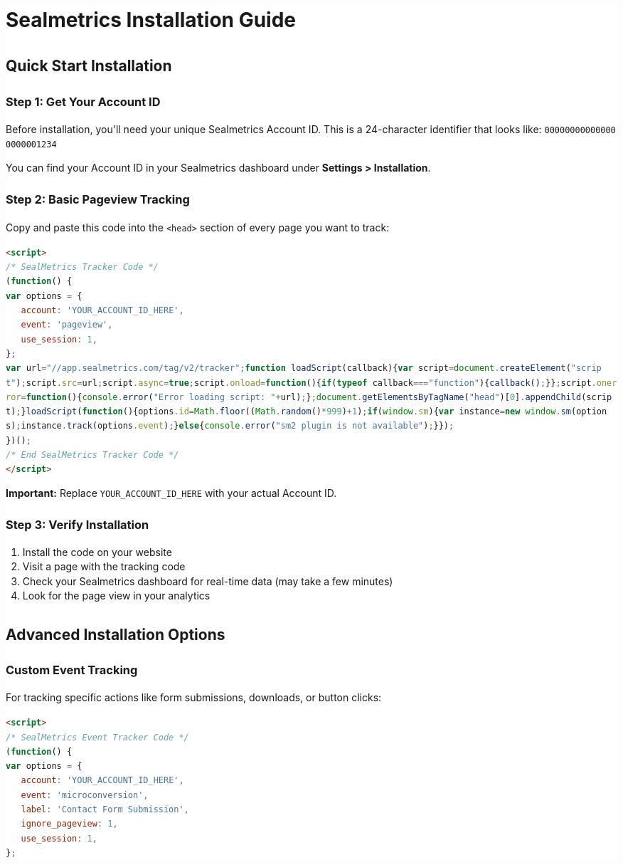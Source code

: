 # Sealmetrics Installation Guide

## Quick Start Installation

### Step 1: Get Your Account ID

Before installation, you'll need your unique Sealmetrics Account ID. This is a 24-character identifier that looks like: `000000000000000000001234`

You can find your Account ID in your Sealmetrics dashboard under **Settings > Installation**.

### Step 2: Basic Pageview Tracking

Copy and paste this code into the `<head>` section of every page you want to track:

```html
<script>
/* SealMetrics Tracker Code */
(function() {
var options = {
   account: 'YOUR_ACCOUNT_ID_HERE',
   event: 'pageview',
   use_session: 1,
};
var url="//app.sealmetrics.com/tag/v2/tracker";function loadScript(callback){var script=document.createElement("script");script.src=url;script.async=true;script.onload=function(){if(typeof callback==="function"){callback();}};script.onerror=function(){console.error("Error loading script: "+url);};document.getElementsByTagName("head")[0].appendChild(script);}loadScript(function(){options.id=Math.floor((Math.random()*999)+1);if(window.sm){var instance=new window.sm(options);instance.track(options.event);}else{console.error("sm2 plugin is not available");}});
})();
/* End SealMetrics Tracker Code */
</script>
```

**Important:** Replace `YOUR_ACCOUNT_ID_HERE` with your actual Account ID.

### Step 3: Verify Installation

1. Install the code on your website
2. Visit a page with the tracking code
3. Check your Sealmetrics dashboard for real-time data (may take a few minutes)
4. Look for the page view in your analytics

## Advanced Installation Options

### Custom Event Tracking

For tracking specific actions like form submissions, downloads, or button clicks:

```html
<script>
/* SealMetrics Event Tracker Code */
(function() {
var options = {
   account: 'YOUR_ACCOUNT_ID_HERE',
   event: 'microconversion',
   label: 'Contact Form Submission',
   ignore_pageview: 1,
   use_session: 1,
};
```